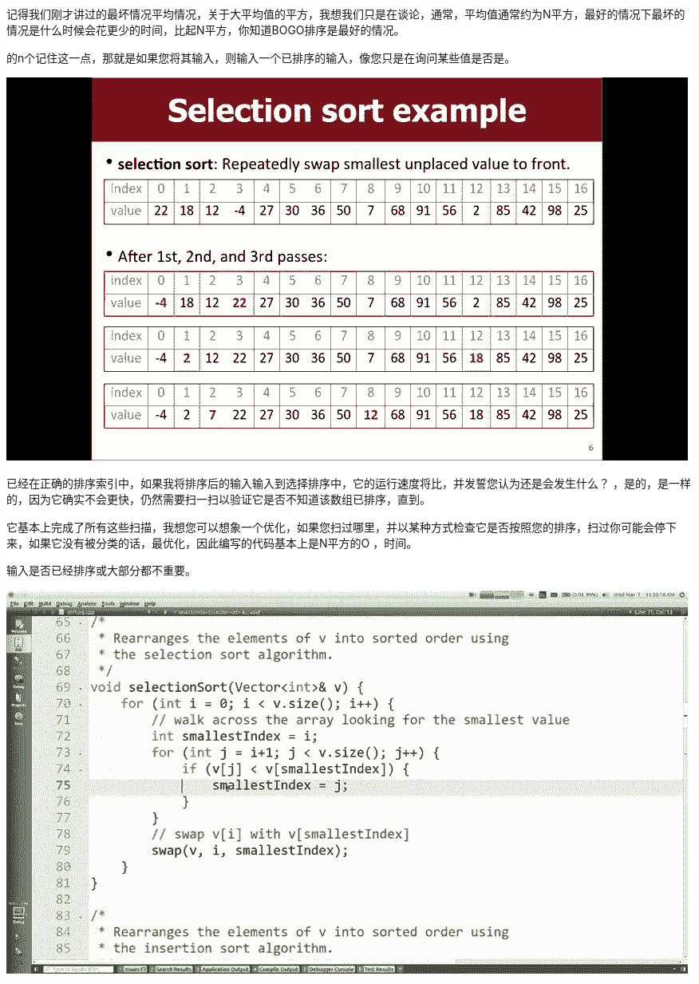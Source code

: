 记得我们刚才讲过的最坏情况平均情况，关于大平均值的平方，我想我们只是在谈论，通常，平均值通常约为N平方，最好的情况下最坏的情况是什么时候会花更少的时间，比起N平方，你知道BOGO排序是最好的情况。

的n个记住这一点，那就是如果您将其输入，则输入一个已排序的输入，像您只是在询问某些值是否是。

![](img/acbc0004e9c868efbd474fe2092c3b6d_21.png)

已经在正确的排序索引中，如果我将排序后的输入输入到选择排序中，它的运行速度将比，并发誓您认为还是会发生什么？ ，是的，是一样的，因为它确实不会更快，仍然需要扫一扫以验证它是否不知道该数组已排序，直到。

它基本上完成了所有这些扫描，我想您可以想象一个优化，如果您扫过哪里，并以某种方式检查它是否按照您的排序，扫过你可能会停下来，如果它没有被分类的话，最优化，因此编写的代码基本上是N平方的O ，时间。

输入是否已经排序或大部分都不重要。

![](img/acbc0004e9c868efbd474fe2092c3b6d_23.png)
